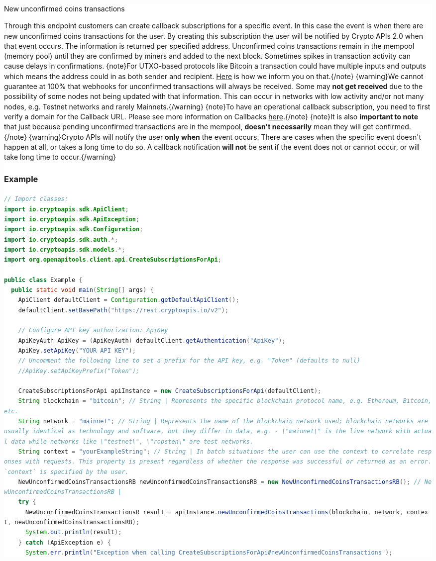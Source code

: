 New unconfirmed coins transactions

Through this endpoint customers can create callback subscriptions for a specific event. In this case the event is when there are new unconfirmed coins transactions for the user. By creating this subscription the user will be notified by Crypto APIs 2.0 when that event occurs. The information is returned per specified address.    Unconfirmed coins transactions remain in the mempool (memory pool) until they are confirmed by miners and added to the next block. Sometimes spikes in transaction activity can cause delays in confirmations.    {note}For UTXO-based protocols like Bitcoin a transaction could have multiple inputs and outputs which means the address could in as both sender and recipient. [Here](https://developers.cryptoapis.io/technical-documentation/general-information/callbacks#callback-data-returned-for-utxo-based-transactions) is how we inform you on that.{/note}    {warning}We cannot guarantee at 100% that webhooks for unconfirmed transactions will always be received. Some may **not get received** due to the possibility of some nodes not being updated with that information. This can occur in networks with low activity and/or not many nodes, e.g. Testnet networks and rarely Mainnets.{/warning}    {note}To have an operational callback subscription, you need to first verify a domain for the Callback URL. Please see more information on Callbacks [here](https://developers.cryptoapis.io/technical-documentation/general-information/callbacks#callback-url).{/note}    {note}It is also **important to note** that just because pending unconfirmed transactions are in the mempool, **doesn&#39;t necessarily** mean they will get confirmed.{/note}    {warning}Crypto APIs will notify the user **only when** the event occurs. There are cases when the specific event doesn&#39;t happen at all, or takes a long time to do so. A callback notification **will not** be sent if the event does not or cannot occur, or will take long time to occur.{/warning}

### Example
```java
// Import classes:
import io.cryptoapis.sdk.ApiClient;
import io.cryptoapis.sdk.ApiException;
import io.cryptoapis.sdk.Configuration;
import io.cryptoapis.sdk.auth.*;
import io.cryptoapis.sdk.models.*;
import org.openapitools.client.api.CreateSubscriptionsForApi;

public class Example {
  public static void main(String[] args) {
    ApiClient defaultClient = Configuration.getDefaultApiClient();
    defaultClient.setBasePath("https://rest.cryptoapis.io/v2");
    
    // Configure API key authorization: ApiKey
    ApiKeyAuth ApiKey = (ApiKeyAuth) defaultClient.getAuthentication("ApiKey");
    ApiKey.setApiKey("YOUR API KEY");
    // Uncomment the following line to set a prefix for the API key, e.g. "Token" (defaults to null)
    //ApiKey.setApiKeyPrefix("Token");

    CreateSubscriptionsForApi apiInstance = new CreateSubscriptionsForApi(defaultClient);
    String blockchain = "bitcoin"; // String | Represents the specific blockchain protocol name, e.g. Ethereum, Bitcoin, etc.
    String network = "mainnet"; // String | Represents the name of the blockchain network used; blockchain networks are usually identical as technology and software, but they differ in data, e.g. - \"mainnet\" is the live network with actual data while networks like \"testnet\", \"ropsten\" are test networks.
    String context = "yourExampleString"; // String | In batch situations the user can use the context to correlate responses with requests. This property is present regardless of whether the response was successful or returned as an error. `context` is specified by the user.
    NewUnconfirmedCoinsTransactionsRB newUnconfirmedCoinsTransactionsRB = new NewUnconfirmedCoinsTransactionsRB(); // NewUnconfirmedCoinsTransactionsRB | 
    try {
      NewUnconfirmedCoinsTransactionsR result = apiInstance.newUnconfirmedCoinsTransactions(blockchain, network, context, newUnconfirmedCoinsTransactionsRB);
      System.out.println(result);
    } catch (ApiException e) {
      System.err.println("Exception when calling CreateSubscriptionsForApi#newUnconfirmedCoinsTransactions");
```